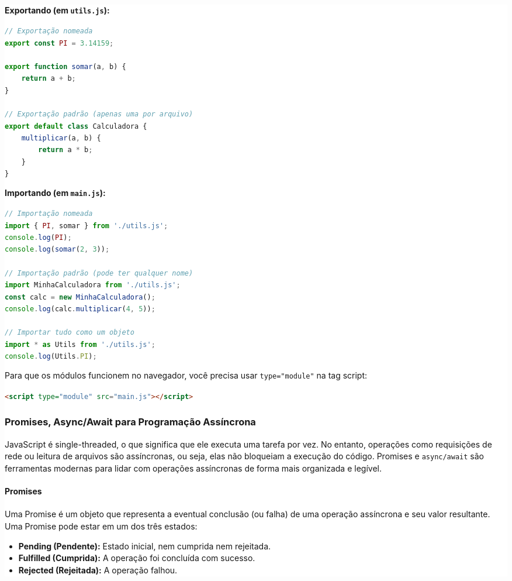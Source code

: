 **Exportando (em `utils.js`):**

```javascript
// Exportação nomeada
export const PI = 3.14159;

export function somar(a, b) {
    return a + b;
}

// Exportação padrão (apenas uma por arquivo)
export default class Calculadora {
    multiplicar(a, b) {
        return a * b;
    }
}
```

**Importando (em `main.js`):**

```javascript
// Importação nomeada
import { PI, somar } from './utils.js';
console.log(PI);
console.log(somar(2, 3));

// Importação padrão (pode ter qualquer nome)
import MinhaCalculadora from './utils.js';
const calc = new MinhaCalculadora();
console.log(calc.multiplicar(4, 5));

// Importar tudo como um objeto
import * as Utils from './utils.js';
console.log(Utils.PI);
```

Para que os módulos funcionem no navegador, você precisa usar `type="module"` na tag script:

```html
<script type="module" src="main.js"></script>
```

### Promises, Async/Await para Programação Assíncrona

JavaScript é single-threaded, o que significa que ele executa uma tarefa por vez. No entanto, operações como requisições de rede ou leitura de arquivos são assíncronas, ou seja, elas não bloqueiam a execução do código. Promises e `async/await` são ferramentas modernas para lidar com operações assíncronas de forma mais organizada e legível.

#### Promises

Uma Promise é um objeto que representa a eventual conclusão (ou falha) de uma operação assíncrona e seu valor resultante. Uma Promise pode estar em um dos três estados:

*   **Pending (Pendente):** Estado inicial, nem cumprida nem rejeitada.
*   **Fulfilled (Cumprida):** A operação foi concluída com sucesso.
*   **Rejected (Rejeitada):** A operação falhou.
